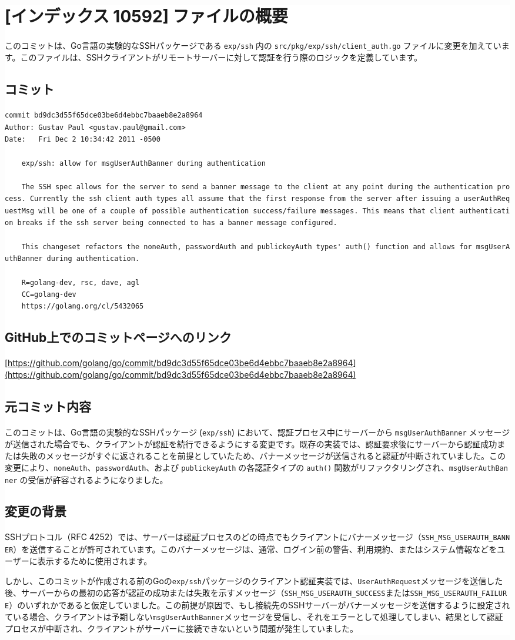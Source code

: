 # [インデックス 10592] ファイルの概要

このコミットは、Go言語の実験的なSSHパッケージである `exp/ssh` 内の `src/pkg/exp/ssh/client_auth.go` ファイルに変更を加えています。このファイルは、SSHクライアントがリモートサーバーに対して認証を行う際のロジックを定義しています。

## コミット

```
commit bd9dc3d55f65dce03be6d4ebbc7baaeb8e2a8964
Author: Gustav Paul <gustav.paul@gmail.com>
Date:   Fri Dec 2 10:34:42 2011 -0500

    exp/ssh: allow for msgUserAuthBanner during authentication
    
    The SSH spec allows for the server to send a banner message to the client at any point during the authentication process. Currently the ssh client auth types all assume that the first response from the server after issuing a userAuthRequestMsg will be one of a couple of possible authentication success/failure messages. This means that client authentication breaks if the ssh server being connected to has a banner message configured.
    
    This changeset refactors the noneAuth, passwordAuth and publickeyAuth types' auth() function and allows for msgUserAuthBanner during authentication.
    
    R=golang-dev, rsc, dave, agl
    CC=golang-dev
    https://golang.org/cl/5432065
```

## GitHub上でのコミットページへのリンク

[https://github.com/golang/go/commit/bd9dc3d55f65dce03be6d4ebbc7baaeb8e2a8964](https://github.com/golang/go/commit/bd9dc3d55f65dce03be6d4ebbc7baaeb8e2a8964)

## 元コミット内容

このコミットは、Go言語の実験的なSSHパッケージ (`exp/ssh`) において、認証プロセス中にサーバーから `msgUserAuthBanner` メッセージが送信された場合でも、クライアントが認証を続行できるようにする変更です。既存の実装では、認証要求後にサーバーから認証成功または失敗のメッセージがすぐに返されることを前提としていたため、バナーメッセージが送信されると認証が中断されていました。この変更により、`noneAuth`、`passwordAuth`、および `publickeyAuth` の各認証タイプの `auth()` 関数がリファクタリングされ、`msgUserAuthBanner` の受信が許容されるようになりました。

## 変更の背景

SSHプロトコル（RFC 4252）では、サーバーは認証プロセスのどの時点でもクライアントにバナーメッセージ（`SSH_MSG_USERAUTH_BANNER`）を送信することが許可されています。このバナーメッセージは、通常、ログイン前の警告、利用規約、またはシステム情報などをユーザーに表示するために使用されます。

しかし、このコミットが作成される前のGoの`exp/ssh`パッケージのクライアント認証実装では、`UserAuthRequest`メッセージを送信した後、サーバーからの最初の応答が認証の成功または失敗を示すメッセージ（`SSH_MSG_USERAUTH_SUCCESS`または`SSH_MSG_USERAUTH_FAILURE`）のいずれかであると仮定していました。この前提が原因で、もし接続先のSSHサーバーがバナーメッセージを送信するように設定されている場合、クライアントは予期しない`msgUserAuthBanner`メッセージを受信し、それをエラーとして処理してしまい、結果として認証プロセスが中断され、クライアントがサーバーに接続できないという問題が発生していました。
